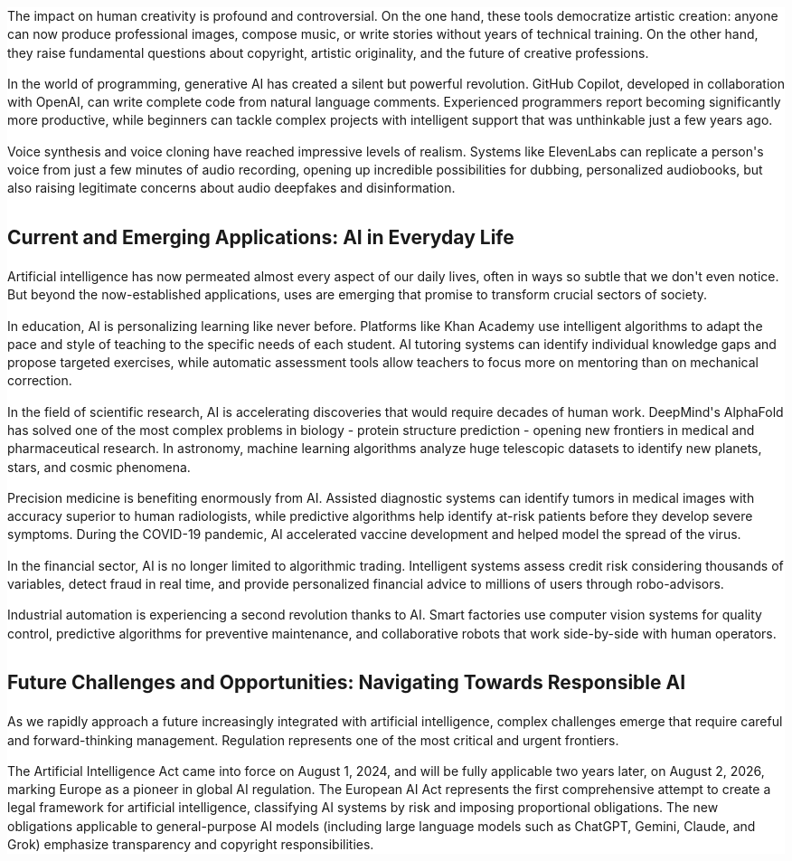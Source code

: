 The impact on human creativity is profound and controversial. On the one hand, these tools democratize artistic creation: anyone can now produce professional images, compose music, or write stories without years of technical training. On the other hand, they raise fundamental questions about copyright, artistic originality, and the future of creative professions.

In the world of programming, generative AI has created a silent but powerful revolution. GitHub Copilot, developed in collaboration with OpenAI, can write complete code from natural language comments. Experienced programmers report becoming significantly more productive, while beginners can tackle complex projects with intelligent support that was unthinkable just a few years ago.

Voice synthesis and voice cloning have reached impressive levels of realism. Systems like ElevenLabs can replicate a person's voice from just a few minutes of audio recording, opening up incredible possibilities for dubbing, personalized audiobooks, but also raising legitimate concerns about audio deepfakes and disinformation.

## Current and Emerging Applications: AI in Everyday Life

Artificial intelligence has now permeated almost every aspect of our daily lives, often in ways so subtle that we don't even notice. But beyond the now-established applications, uses are emerging that promise to transform crucial sectors of society.

In education, AI is personalizing learning like never before. Platforms like Khan Academy use intelligent algorithms to adapt the pace and style of teaching to the specific needs of each student. AI tutoring systems can identify individual knowledge gaps and propose targeted exercises, while automatic assessment tools allow teachers to focus more on mentoring than on mechanical correction.

In the field of scientific research, AI is accelerating discoveries that would require decades of human work. DeepMind's AlphaFold has solved one of the most complex problems in biology - protein structure prediction - opening new frontiers in medical and pharmaceutical research. In astronomy, machine learning algorithms analyze huge telescopic datasets to identify new planets, stars, and cosmic phenomena.

Precision medicine is benefiting enormously from AI. Assisted diagnostic systems can identify tumors in medical images with accuracy superior to human radiologists, while predictive algorithms help identify at-risk patients before they develop severe symptoms. During the COVID-19 pandemic, AI accelerated vaccine development and helped model the spread of the virus.

In the financial sector, AI is no longer limited to algorithmic trading. Intelligent systems assess credit risk considering thousands of variables, detect fraud in real time, and provide personalized financial advice to millions of users through robo-advisors.

Industrial automation is experiencing a second revolution thanks to AI. Smart factories use computer vision systems for quality control, predictive algorithms for preventive maintenance, and collaborative robots that work side-by-side with human operators.

## Future Challenges and Opportunities: Navigating Towards Responsible AI

As we rapidly approach a future increasingly integrated with artificial intelligence, complex challenges emerge that require careful and forward-thinking management. Regulation represents one of the most critical and urgent frontiers.

The Artificial Intelligence Act came into force on August 1, 2024, and will be fully applicable two years later, on August 2, 2026, marking Europe as a pioneer in global AI regulation. The European AI Act represents the first comprehensive attempt to create a legal framework for artificial intelligence, classifying AI systems by risk and imposing proportional obligations. The new obligations applicable to general-purpose AI models (including large language models such as ChatGPT, Gemini, Claude, and Grok) emphasize transparency and copyright responsibilities.
